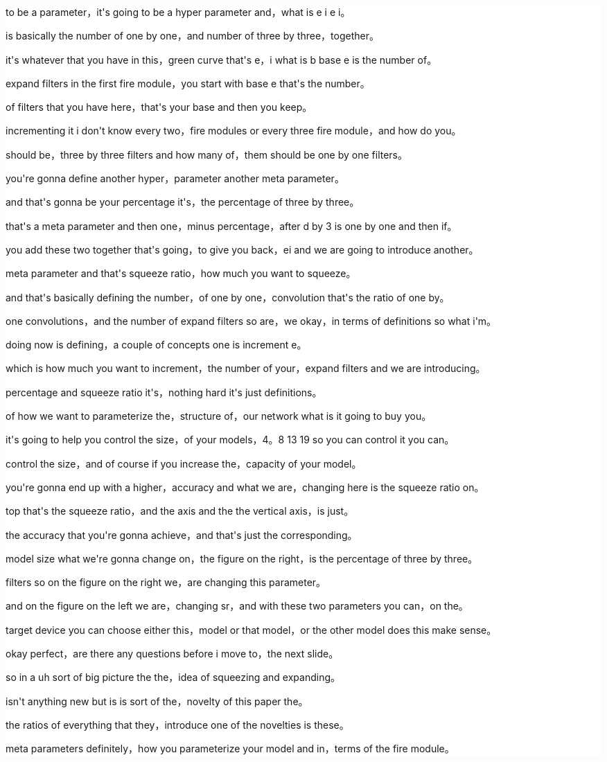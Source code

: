 to be a parameter，it's going to be a hyper parameter and，what is e i e i。

is basically the number of one by one，and number of three by three，together。

it's whatever that you have in this，green curve that's e，i what is b base e is the number of。

expand filters in the first fire module，you start with base e that's the number。

of filters that you have here，that's your base and then you keep。

incrementing it i don't know every two，fire modules or every three fire module，and how do you。

should be，three by three filters and how many of，them should be one by one filters。

you're gonna define another hyper，parameter another meta parameter。

and that's gonna be your percentage it's，the percentage of three by three。

that's a meta parameter and then one，minus percentage，after d by 3 is one by one and then if。

you add these two together that's going，to give you back，ei and we are going to introduce another。

meta parameter and that's squeeze ratio，how much you want to squeeze。

and that's basically defining the number，of one by one，convolution that's the ratio of one by。

one convolutions，and the number of expand filters so are，we okay，in terms of definitions so what i'm。

doing now is defining，a couple of concepts one is increment e。

which is how much you want to increment，the number of your，expand filters and we are introducing。

percentage and squeeze ratio it's，nothing hard it's just definitions。

of how we want to parameterize the，structure of，our network what is it going to buy you。

it's going to help you control the size，of your models，4。8 13 19 so you can control it you can。

control the size，and of course if you increase the，capacity of your model。

you're gonna end up with a higher，accuracy and what we are，changing here is the squeeze ratio on。

top that's the squeeze ratio，and the axis and the the vertical axis，is just。

the accuracy that you're gonna achieve，and that's just the corresponding。

model size what we're gonna change on，the figure on the right，is the percentage of three by three。

filters so on the figure on the right we，are changing this parameter。

and on the figure on the left we are，changing sr，and with these two parameters you can，on the。

target device you can choose either this，model or that model，or the other model does this make sense。

okay perfect，are there any questions before i move to，the next slide。

so in a uh sort of big picture the the，idea of squeezing and expanding。

isn't anything new but is is sort of the，novelty of this paper the。

the ratios of everything that they，introduce one of the novelties is these。

meta parameters definitely，how you parameterize your model and in，terms of the fire module。
